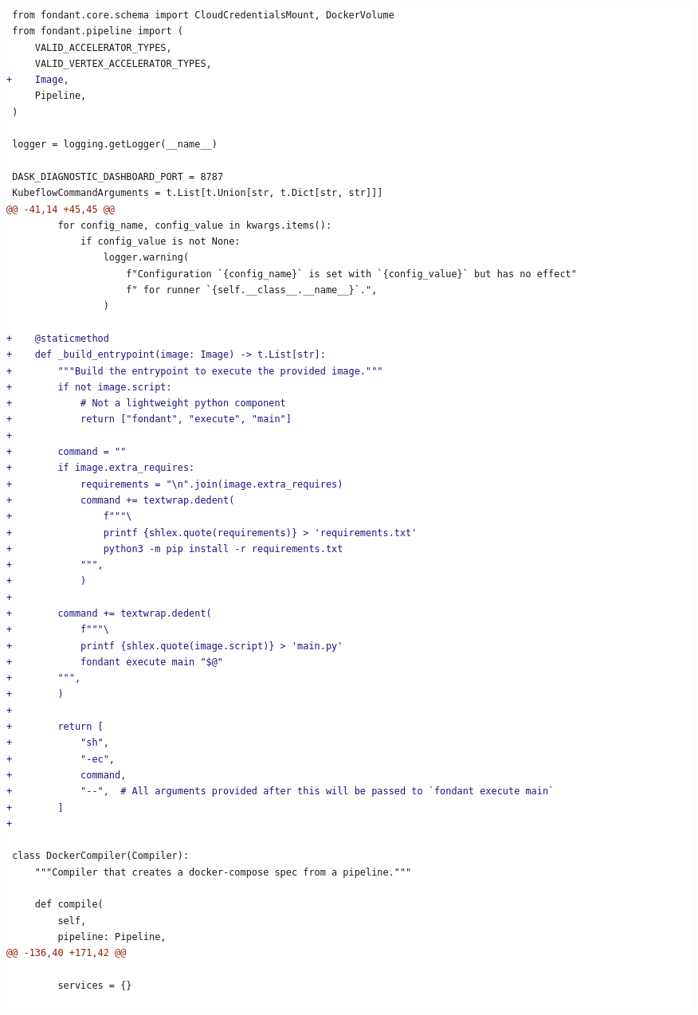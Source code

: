 ```diff
 from fondant.core.schema import CloudCredentialsMount, DockerVolume
 from fondant.pipeline import (
     VALID_ACCELERATOR_TYPES,
     VALID_VERTEX_ACCELERATOR_TYPES,
+    Image,
     Pipeline,
 )
 
 logger = logging.getLogger(__name__)
 
 DASK_DIAGNOSTIC_DASHBOARD_PORT = 8787
 KubeflowCommandArguments = t.List[t.Union[str, t.Dict[str, str]]]
@@ -41,14 +45,45 @@
         for config_name, config_value in kwargs.items():
             if config_value is not None:
                 logger.warning(
                     f"Configuration `{config_name}` is set with `{config_value}` but has no effect"
                     f" for runner `{self.__class__.__name__}`.",
                 )
 
+    @staticmethod
+    def _build_entrypoint(image: Image) -> t.List[str]:
+        """Build the entrypoint to execute the provided image."""
+        if not image.script:
+            # Not a lightweight python component
+            return ["fondant", "execute", "main"]
+
+        command = ""
+        if image.extra_requires:
+            requirements = "\n".join(image.extra_requires)
+            command += textwrap.dedent(
+                f"""\
+                printf {shlex.quote(requirements)} > 'requirements.txt'
+                python3 -m pip install -r requirements.txt
+            """,
+            )
+
+        command += textwrap.dedent(
+            f"""\
+            printf {shlex.quote(image.script)} > 'main.py'
+            fondant execute main "$@"
+        """,
+        )
+
+        return [
+            "sh",
+            "-ec",
+            command,
+            "--",  # All arguments provided after this will be passed to `fondant execute main`
+        ]
+
 
 class DockerCompiler(Compiler):
     """Compiler that creates a docker-compose spec from a pipeline."""
 
     def compile(
         self,
         pipeline: Pipeline,
@@ -136,40 +171,42 @@
 
         services = {}
 
```